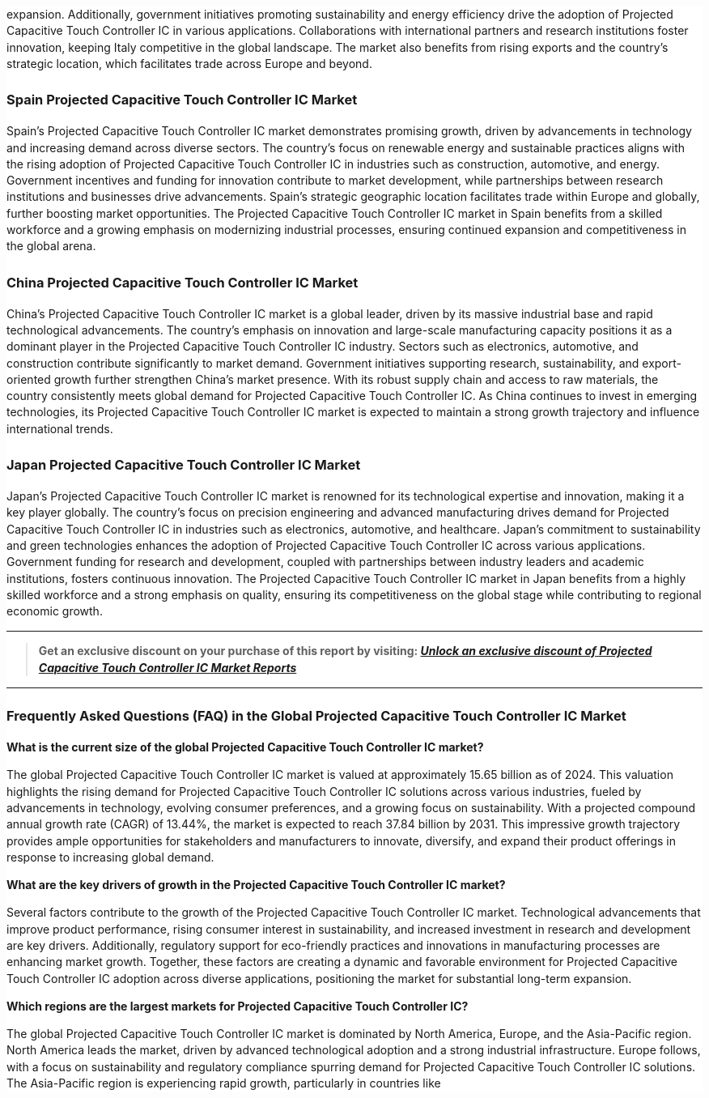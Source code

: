 expansion. Additionally, government initiatives promoting sustainability and energy efficiency drive the adoption of Projected Capacitive Touch Controller IC in various applications. Collaborations with international partners and research institutions foster innovation, keeping Italy competitive in the global landscape. The market also benefits from rising exports and the country&rsquo;s strategic location, which facilitates trade across Europe and beyond.</p><h3>Spain Projected Capacitive Touch Controller IC Market</h3><p>Spain&rsquo;s Projected Capacitive Touch Controller IC market demonstrates promising growth, driven by advancements in technology and increasing demand across diverse sectors. The country&rsquo;s focus on renewable energy and sustainable practices aligns with the rising adoption of Projected Capacitive Touch Controller IC in industries such as construction, automotive, and energy. Government incentives and funding for innovation contribute to market development, while partnerships between research institutions and businesses drive advancements. Spain&rsquo;s strategic geographic location facilitates trade within Europe and globally, further boosting market opportunities. The Projected Capacitive Touch Controller IC market in Spain benefits from a skilled workforce and a growing emphasis on modernizing industrial processes, ensuring continued expansion and competitiveness in the global arena.</p><h3>China Projected Capacitive Touch Controller IC Market</h3><p>China&rsquo;s Projected Capacitive Touch Controller IC market is a global leader, driven by its massive industrial base and rapid technological advancements. The country&rsquo;s emphasis on innovation and large-scale manufacturing capacity positions it as a dominant player in the Projected Capacitive Touch Controller IC industry. Sectors such as electronics, automotive, and construction contribute significantly to market demand. Government initiatives supporting research, sustainability, and export-oriented growth further strengthen China&rsquo;s market presence. With its robust supply chain and access to raw materials, the country consistently meets global demand for Projected Capacitive Touch Controller IC. As China continues to invest in emerging technologies, its Projected Capacitive Touch Controller IC market is expected to maintain a strong growth trajectory and influence international trends.</p><h3>Japan Projected Capacitive Touch Controller IC Market</h3><p>Japan&rsquo;s Projected Capacitive Touch Controller IC market is renowned for its technological expertise and innovation, making it a key player globally. The country&rsquo;s focus on precision engineering and advanced manufacturing drives demand for Projected Capacitive Touch Controller IC in industries such as electronics, automotive, and healthcare. Japan&rsquo;s commitment to sustainability and green technologies enhances the adoption of Projected Capacitive Touch Controller IC across various applications. Government funding for research and development, coupled with partnerships between industry leaders and academic institutions, fosters continuous innovation. The Projected Capacitive Touch Controller IC market in Japan benefits from a highly skilled workforce and a strong emphasis on quality, ensuring its competitiveness on the global stage while contributing to regional economic growth.</p><hr /><blockquote><p><strong>Get an exclusive discount on your purchase of this report by visiting: <em><a href="://marketresearchpulse.com/ask-for-discount/16514?utm_source=Github&amp;utm_medium=020">Unlock an exclusive discount of Projected Capacitive Touch Controller IC Market Reports</a></em>&nbsp;</strong></p></blockquote><hr /><h3>Frequently Asked Questions (FAQ) in the Global Projected Capacitive Touch Controller IC Market</h3><p><strong>What is the current size of the global Projected Capacitive Touch Controller IC market?</strong></p><p>The global Projected Capacitive Touch Controller IC market is valued at approximately 15.65 billion as of 2024. This valuation highlights the rising demand for Projected Capacitive Touch Controller IC solutions across various industries, fueled by advancements in technology, evolving consumer preferences, and a growing focus on sustainability. With a projected compound annual growth rate (CAGR) of 13.44%, the market is expected to reach 37.84 billion by 2031. This impressive growth trajectory provides ample opportunities for stakeholders and manufacturers to innovate, diversify, and expand their product offerings in response to increasing global demand.</p><p><strong>What are the key drivers of growth in the Projected Capacitive Touch Controller IC market?</strong></p><p>Several factors contribute to the growth of the Projected Capacitive Touch Controller IC market. Technological advancements that improve product performance, rising consumer interest in sustainability, and increased investment in research and development are key drivers. Additionally, regulatory support for eco-friendly practices and innovations in manufacturing processes are enhancing market growth. Together, these factors are creating a dynamic and favorable environment for Projected Capacitive Touch Controller IC adoption across diverse applications, positioning the market for substantial long-term expansion.</p><p><strong>Which regions are the largest markets for Projected Capacitive Touch Controller IC?</strong></p><p>The global Projected Capacitive Touch Controller IC market is dominated by North America, Europe, and the Asia-Pacific region. North America leads the market, driven by advanced technological adoption and a strong industrial infrastructure. Europe follows, with a focus on sustainability and regulatory compliance spurring demand for Projected Capacitive Touch Controller IC solutions. The Asia-Pacific region is experiencing rapid growth, particularly in countries like